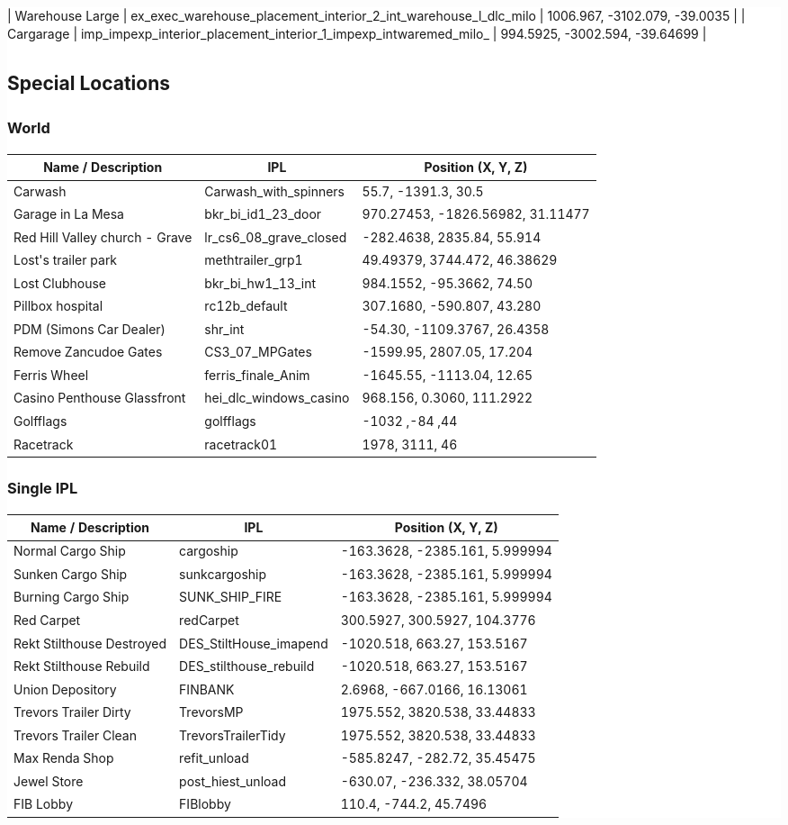 | Warehouse Large    | ex_exec_warehouse_placement_interior_2_int_warehouse_l_dlc_milo   | 1006.967, -3102.079, -39.0035  |
| Cargarage          | imp_impexp_interior_placement_interior_1_impexp_intwaremed_milo_  | 994.5925, -3002.594, -39.64699 |

## Special Locations

### World

| Name / Description             | IPL                      | Position (X, Y, Z)               |
|--------------------------------|--------------------------|----------------------------------|
| Carwash                        | Carwash_with_spinners    | 55.7, -1391.3, 30.5              |
| Garage in La Mesa              | bkr_bi_id1_23_door       | 970.27453, -1826.56982, 31.11477 |
| Red Hill Valley church - Grave | lr_cs6_08_grave_closed   | -282.4638, 2835.84, 55.914       |
| Lost's trailer park            | methtrailer_grp1         | 49.49379, 3744.472, 46.38629     |
| Lost Clubhouse                 | bkr_bi_hw1_13_int        | 984.1552, -95.3662, 74.50        |
| Pillbox hospital               | rc12b_default            | 307.1680, -590.807, 43.280       |
| PDM (Simons Car Dealer)        | shr_int                  | -54.30, -1109.3767, 26.4358      |
| Remove Zancudoe Gates          | CS3_07_MPGates           | -1599.95, 2807.05, 17.204        |
| Ferris Wheel                   | ferris_finale_Anim       | -1645.55, -1113.04, 12.65        |
| Casino Penthouse Glassfront    | hei_dlc_windows_casino   | 968.156, 0.3060, 111.2922        |
| Golfflags                      | golfflags                | -1032 ,-84 ,44                   |
| Racetrack                      | racetrack01              | 1978, 3111, 46                   |

### Single IPL

| Name / Description        | IPL                    | Position (X, Y, Z)             |
|---------------------------|------------------------|--------------------------------|
| Normal Cargo Ship         | cargoship              | -163.3628, -2385.161, 5.999994 |
| Sunken Cargo Ship         | sunkcargoship          | -163.3628, -2385.161, 5.999994 |
| Burning Cargo Ship        | SUNK_SHIP_FIRE         | -163.3628, -2385.161, 5.999994 |
| Red Carpet                | redCarpet              | 300.5927, 300.5927, 104.3776   |
| Rekt Stilthouse Destroyed | DES_StiltHouse_imapend | -1020.518, 663.27, 153.5167    |
| Rekt Stilthouse Rebuild   | DES_stilthouse_rebuild | -1020.518, 663.27, 153.5167    |
| Union Depository          | FINBANK                | 2.6968, -667.0166, 16.13061    |
| Trevors Trailer Dirty     | TrevorsMP              | 1975.552, 3820.538, 33.44833   |
| Trevors Trailer Clean     | TrevorsTrailerTidy     | 1975.552, 3820.538, 33.44833   |
| Max Renda Shop            | refit_unload           | -585.8247, -282.72, 35.45475   |
| Jewel Store               | post_hiest_unload      | -630.07, -236.332, 38.05704    |
| FIB Lobby                 | FIBlobby               | 110.4, -744.2, 45.7496         |
